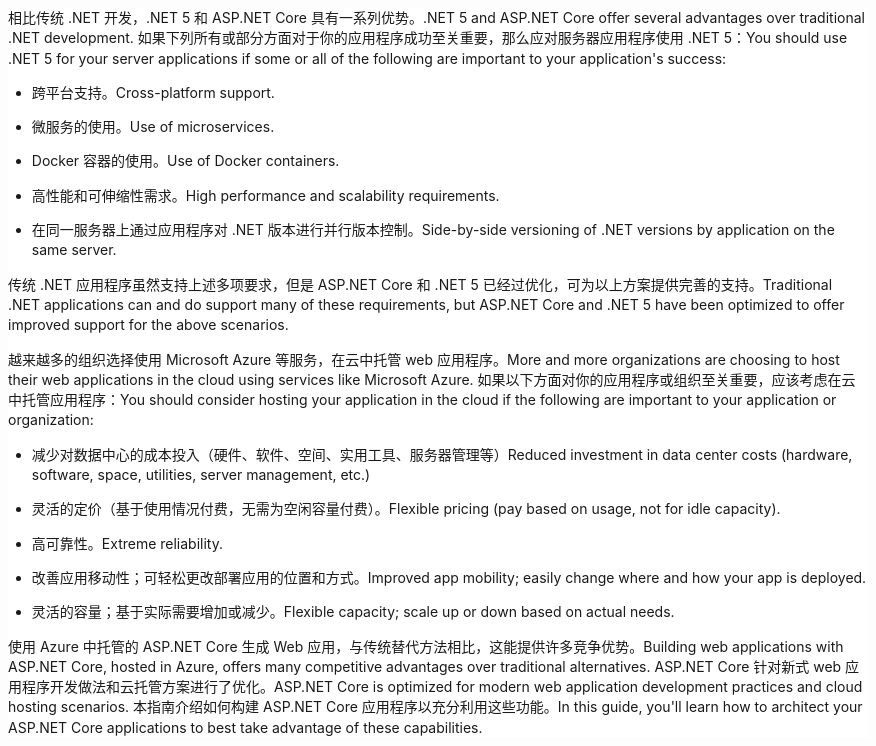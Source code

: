 <span data-ttu-id="52895-131">相比传统 .NET 开发，.NET 5 和 ASP.NET Core 具有一系列优势。</span><span class="sxs-lookup"><span data-stu-id="52895-131">.NET 5 and ASP.NET Core offer several advantages over traditional .NET development.</span></span> <span data-ttu-id="52895-132">如果下列所有或部分方面对于你的应用程序成功至关重要，那么应对服务器应用程序使用 .NET 5：</span><span class="sxs-lookup"><span data-stu-id="52895-132">You should use .NET 5 for your server applications if some or all of the following are important to your application's success:</span></span>

- <span data-ttu-id="52895-133">跨平台支持。</span><span class="sxs-lookup"><span data-stu-id="52895-133">Cross-platform support.</span></span>

- <span data-ttu-id="52895-134">微服务的使用。</span><span class="sxs-lookup"><span data-stu-id="52895-134">Use of microservices.</span></span>

- <span data-ttu-id="52895-135">Docker 容器的使用。</span><span class="sxs-lookup"><span data-stu-id="52895-135">Use of Docker containers.</span></span>

- <span data-ttu-id="52895-136">高性能和可伸缩性需求。</span><span class="sxs-lookup"><span data-stu-id="52895-136">High performance and scalability requirements.</span></span>

- <span data-ttu-id="52895-137">在同一服务器上通过应用程序对 .NET 版本进行并行版本控制。</span><span class="sxs-lookup"><span data-stu-id="52895-137">Side-by-side versioning of .NET versions by application on the same server.</span></span>

<span data-ttu-id="52895-138">传统 .NET 应用程序虽然支持上述多项要求，但是 ASP.NET Core 和 .NET 5 已经过优化，可为以上方案提供完善的支持。</span><span class="sxs-lookup"><span data-stu-id="52895-138">Traditional .NET applications can and do support many of these requirements, but ASP.NET Core and .NET 5 have been optimized to offer improved support for the above scenarios.</span></span>

<span data-ttu-id="52895-139">越来越多的组织选择使用 Microsoft Azure 等服务，在云中托管 web 应用程序。</span><span class="sxs-lookup"><span data-stu-id="52895-139">More and more organizations are choosing to host their web applications in the cloud using services like Microsoft Azure.</span></span> <span data-ttu-id="52895-140">如果以下方面对你的应用程序或组织至关重要，应该考虑在云中托管应用程序：</span><span class="sxs-lookup"><span data-stu-id="52895-140">You should consider hosting your application in the cloud if the following are important to your application or organization:</span></span>

- <span data-ttu-id="52895-141">减少对数据中心的成本投入（硬件、软件、空间、实用工具、服务器管理等）</span><span class="sxs-lookup"><span data-stu-id="52895-141">Reduced investment in data center costs (hardware, software, space, utilities, server management, etc.)</span></span>

- <span data-ttu-id="52895-142">灵活的定价（基于使用情况付费，无需为空闲容量付费）。</span><span class="sxs-lookup"><span data-stu-id="52895-142">Flexible pricing (pay based on usage, not for idle capacity).</span></span>

- <span data-ttu-id="52895-143">高可靠性。</span><span class="sxs-lookup"><span data-stu-id="52895-143">Extreme reliability.</span></span>

- <span data-ttu-id="52895-144">改善应用移动性；可轻松更改部署应用的位置和方式。</span><span class="sxs-lookup"><span data-stu-id="52895-144">Improved app mobility; easily change where and how your app is deployed.</span></span>

- <span data-ttu-id="52895-145">灵活的容量；基于实际需要增加或减少。</span><span class="sxs-lookup"><span data-stu-id="52895-145">Flexible capacity; scale up or down based on actual needs.</span></span>

<span data-ttu-id="52895-146">使用 Azure 中托管的 ASP.NET Core 生成 Web 应用，与传统替代方法相比，这能提供许多竞争优势。</span><span class="sxs-lookup"><span data-stu-id="52895-146">Building web applications with ASP.NET Core, hosted in Azure, offers many competitive advantages over traditional alternatives.</span></span> <span data-ttu-id="52895-147">ASP.NET Core 针对新式 web 应用程序开发做法和云托管方案进行了优化。</span><span class="sxs-lookup"><span data-stu-id="52895-147">ASP.NET Core is optimized for modern web application development practices and cloud hosting scenarios.</span></span> <span data-ttu-id="52895-148">本指南介绍如何构建 ASP.NET Core 应用程序以充分利用这些功能。</span><span class="sxs-lookup"><span data-stu-id="52895-148">In this guide, you'll learn how to architect your ASP.NET Core applications to best take advantage of these capabilities.</span></span>
